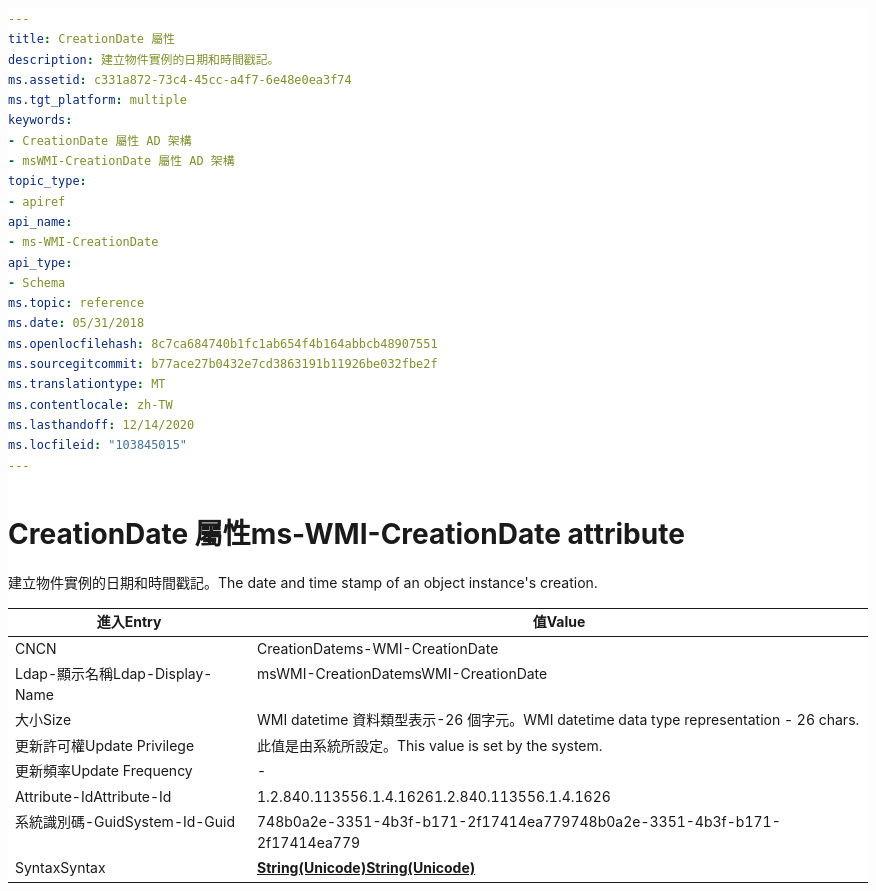 ```yaml
---
title: CreationDate 屬性
description: 建立物件實例的日期和時間戳記。
ms.assetid: c331a872-73c4-45cc-a4f7-6e48e0ea3f74
ms.tgt_platform: multiple
keywords:
- CreationDate 屬性 AD 架構
- msWMI-CreationDate 屬性 AD 架構
topic_type:
- apiref
api_name:
- ms-WMI-CreationDate
api_type:
- Schema
ms.topic: reference
ms.date: 05/31/2018
ms.openlocfilehash: 8c7ca684740b1fc1ab654f4b164abbcb48907551
ms.sourcegitcommit: b77ace27b0432e7cd3863191b11926be032fbe2f
ms.translationtype: MT
ms.contentlocale: zh-TW
ms.lasthandoff: 12/14/2020
ms.locfileid: "103845015"
---
```

# <a name="ms-wmi-creationdate-attribute"></a><span data-ttu-id="b1d65-105">CreationDate 屬性</span><span class="sxs-lookup"><span data-stu-id="b1d65-105">ms-WMI-CreationDate attribute</span></span>

<span data-ttu-id="b1d65-106">建立物件實例的日期和時間戳記。</span><span class="sxs-lookup"><span data-stu-id="b1d65-106">The date and time stamp of an object instance's creation.</span></span>



| <span data-ttu-id="b1d65-107">進入</span><span class="sxs-lookup"><span data-stu-id="b1d65-107">Entry</span></span> | <span data-ttu-id="b1d65-108">值</span><span class="sxs-lookup"><span data-stu-id="b1d65-108">Value</span></span> |
|-------------------|---------------------------------------------------|
| <span data-ttu-id="b1d65-109">CN</span><span class="sxs-lookup"><span data-stu-id="b1d65-109">CN</span></span>                | <span data-ttu-id="b1d65-110">CreationDate</span><span class="sxs-lookup"><span data-stu-id="b1d65-110">ms-WMI-CreationDate</span></span>                               |
| <span data-ttu-id="b1d65-111">Ldap-顯示名稱</span><span class="sxs-lookup"><span data-stu-id="b1d65-111">Ldap-Display-Name</span></span> | <span data-ttu-id="b1d65-112">msWMI-CreationDate</span><span class="sxs-lookup"><span data-stu-id="b1d65-112">msWMI-CreationDate</span></span>                                |
| <span data-ttu-id="b1d65-113">大小</span><span class="sxs-lookup"><span data-stu-id="b1d65-113">Size</span></span>              | <span data-ttu-id="b1d65-114">WMI datetime 資料類型表示-26 個字元。</span><span class="sxs-lookup"><span data-stu-id="b1d65-114">WMI datetime data type representation - 26 chars.</span></span> |
| <span data-ttu-id="b1d65-115">更新許可權</span><span class="sxs-lookup"><span data-stu-id="b1d65-115">Update Privilege</span></span>  | <span data-ttu-id="b1d65-116">此值是由系統所設定。</span><span class="sxs-lookup"><span data-stu-id="b1d65-116">This value is set by the system.</span></span>                  |
| <span data-ttu-id="b1d65-117">更新頻率</span><span class="sxs-lookup"><span data-stu-id="b1d65-117">Update Frequency</span></span>  | \-                                                |
| <span data-ttu-id="b1d65-118">Attribute-Id</span><span class="sxs-lookup"><span data-stu-id="b1d65-118">Attribute-Id</span></span>      | <span data-ttu-id="b1d65-119">1.2.840.113556.1.4.1626</span><span class="sxs-lookup"><span data-stu-id="b1d65-119">1.2.840.113556.1.4.1626</span></span>                           |
| <span data-ttu-id="b1d65-120">系統識別碼-Guid</span><span class="sxs-lookup"><span data-stu-id="b1d65-120">System-Id-Guid</span></span>    | <span data-ttu-id="b1d65-121">748b0a2e-3351-4b3f-b171-2f17414ea779</span><span class="sxs-lookup"><span data-stu-id="b1d65-121">748b0a2e-3351-4b3f-b171-2f17414ea779</span></span>              |
| <span data-ttu-id="b1d65-122">Syntax</span><span class="sxs-lookup"><span data-stu-id="b1d65-122">Syntax</span></span>            | [<span data-ttu-id="b1d65-123">**String(Unicode)**</span><span class="sxs-lookup"><span data-stu-id="b1d65-123">**String(Unicode)**</span></span>](s-string-unicode.md)       |
